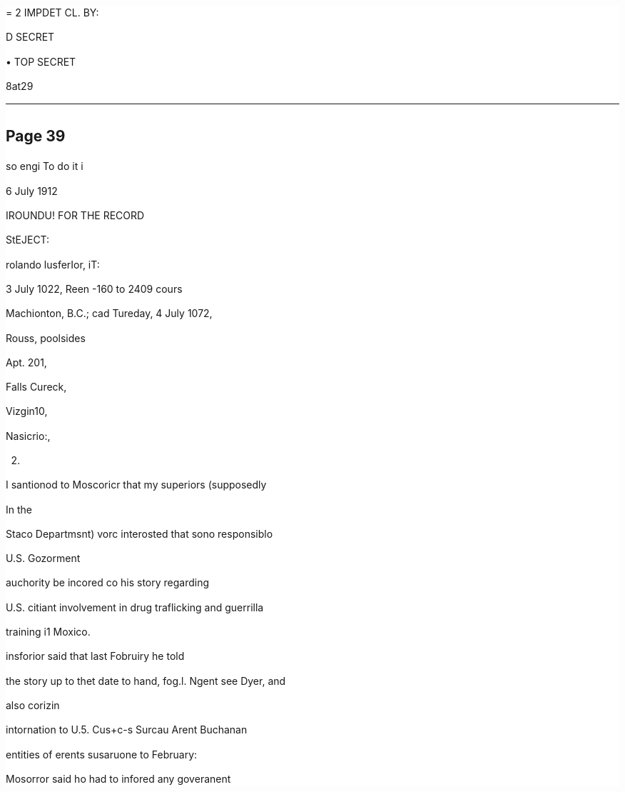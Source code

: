 = 2 IMPDET CL. BY:

D SECRET

• TOP SECRET

8at29

---

## Page 39

so engi To do it i

6 July 1912

IROUNDU! FOR THE RECORD

StEJECT:

rolando lusferIor, iT:

3 July 1022, Reen -160 to 2409 cours

Machionton, B.C.; cad Tureday, 4 July 1072,

Rouss, poolsides

Apt. 201,

Falls Cureck,

Vizgin10,

Nasicrio:,

2.

I santionod to Moscoricr that my superiors (supposedly

In the

Staco Departmsnt) vorc interosted that sono responsiblo

U.S. Gozorment

auchority be incored co his story regarding

U.S. citiant involvement in drug traflicking and guerrilla

training i1 Moxico.

insforior said that last Fobruiry he told

the story up to thet date to hand, fog.l. Ngent see Dyer, and

also corizin

intornation to U.5. Cus+c-s Surcau Arent Buchanan

entities of erents susaruone to February:

Mosorror said ho had to infored any goveranent
